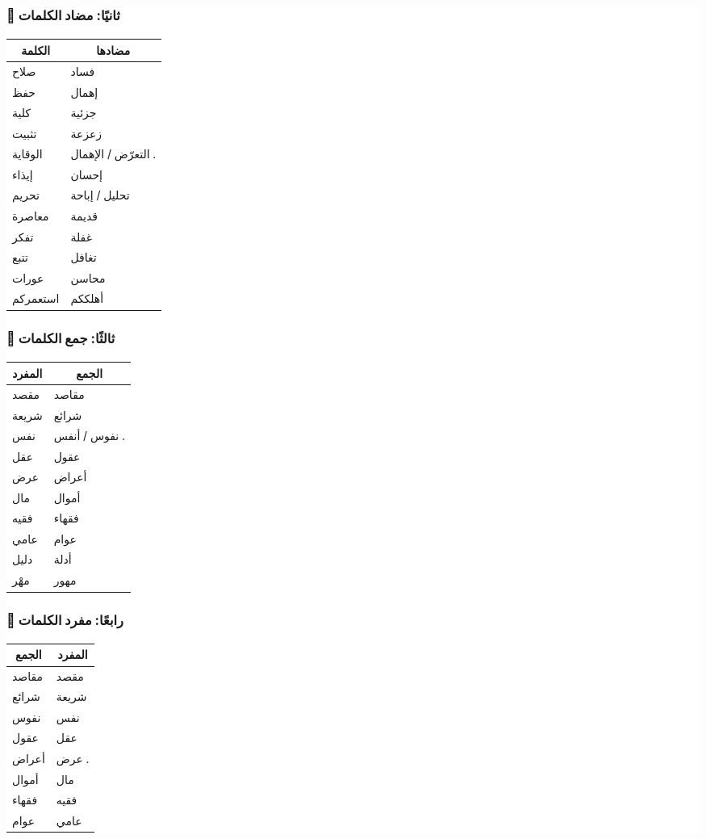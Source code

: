 
### 🔁 ثانيًا: مضاد الكلمات
| الكلمة   | مضادها                                                                                                                           |
| -------- | -------------------------------------------------------------------------------------------------------------------------------- |
| صلاح     | فساد                                                                                                                             |
| حفظ      | إهمال                                                                                                                            |
| كلية     | جزئية                                                                                                                            |
| تثبيت    | زعزعة                                                                                                                            |
| الوقاية  | التعرّض / الإهمال                                                                                                              . |
| إيذاء    | إحسان                                                                                                                            |
| تحريم    | تحليل / إباحة                                                                                                                    |
| معاصرة   | قديمة                                                                                                                            |
| تفكر     | غفلة                                                                                                                             |
| تتبع     | تغافل                                                                                                                            |
| عورات    | محاسن                                                                                                                            |
| استعمركم | أهلككم                                                                                                                           |
### 🧮 ثالثًا: جمع الكلمات

| المفرد | الجمع                                                                                                                                |
| ------ | ------------------------------------------------------------------------------------------------------------------------------------ |
| مقصد   | مقاصد                                                                                                                                |
| شريعة  | شرائع                                                                                                                                |
| نفس    | نفوس / أنفس                                                                                                                        . |
| عقل    | عقول                                                                                                                                 |
| عرض    | أعراض                                                                                                                                |
| مال    | أموال                                                                                                                                |
| فقيه   | فقهاء                                                                                                                                |
| عامي   | عوام                                                                                                                                 |
| دليل   | أدلة                                                                                                                                 |
| مهْر   | مهور                                                                                                                                 |
### 👤 رابعًا: مفرد الكلمات
| الجمع | المفرد                                                                                                                                   |
| ----- | ---------------------------------------------------------------------------------------------------------------------------------------- |
| مقاصد | مقصد                                                                                                                                     |
| شرائع | شريعة                                                                                                                                    |
| نفوس  | نفس                                                                                                                                      |
| عقول  | عقل                                                                                                                                      |
| أعراض | عرض                                                                                                                                    . |
| أموال | مال                                                                                                                                      |
| فقهاء | فقيه                                                                                                                                     |
| عوام  | عامي                                                                                                                                     |